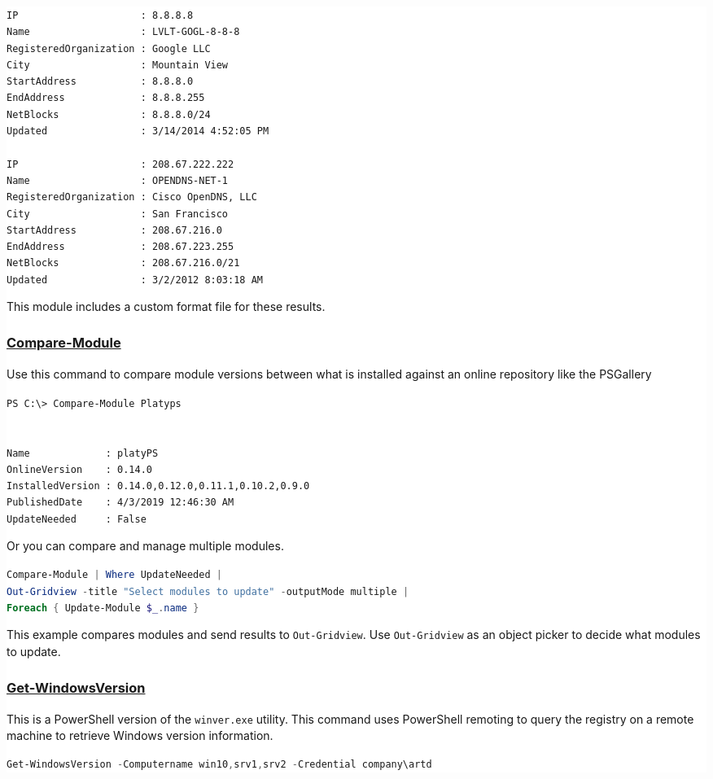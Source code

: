 ```text
IP                     : 8.8.8.8
Name                   : LVLT-GOGL-8-8-8
RegisteredOrganization : Google LLC
City                   : Mountain View
StartAddress           : 8.8.8.0
EndAddress             : 8.8.8.255
NetBlocks              : 8.8.8.0/24
Updated                : 3/14/2014 4:52:05 PM

IP                     : 208.67.222.222
Name                   : OPENDNS-NET-1
RegisteredOrganization : Cisco OpenDNS, LLC
City                   : San Francisco
StartAddress           : 208.67.216.0
EndAddress             : 208.67.223.255
NetBlocks              : 208.67.216.0/21
Updated                : 3/2/2012 8:03:18 AM
```

This module includes a custom format file for these results.

### [Compare-Module](docs/Compare-Module.md)

Use this command to compare module versions between what is installed against an online repository like the PSGallery

```text
PS C:\> Compare-Module Platyps


Name             : platyPS
OnlineVersion    : 0.14.0
InstalledVersion : 0.14.0,0.12.0,0.11.1,0.10.2,0.9.0
PublishedDate    : 4/3/2019 12:46:30 AM
UpdateNeeded     : False
```

Or you can compare and manage multiple modules.

```powershell
Compare-Module | Where UpdateNeeded |
Out-Gridview -title "Select modules to update" -outputMode multiple |
Foreach { Update-Module $_.name }
```

This example compares modules and send results to `Out-Gridview`. Use `Out-Gridview` as an object picker to decide what modules to update.

### [Get-WindowsVersion](docs/Get-WindowsVersion.md)

This is a PowerShell version of the `winver.exe` utility. This command uses PowerShell remoting to query the registry on a remote machine to retrieve Windows version information.

```powershell
Get-WindowsVersion -Computername win10,srv1,srv2 -Credential company\artd
```

